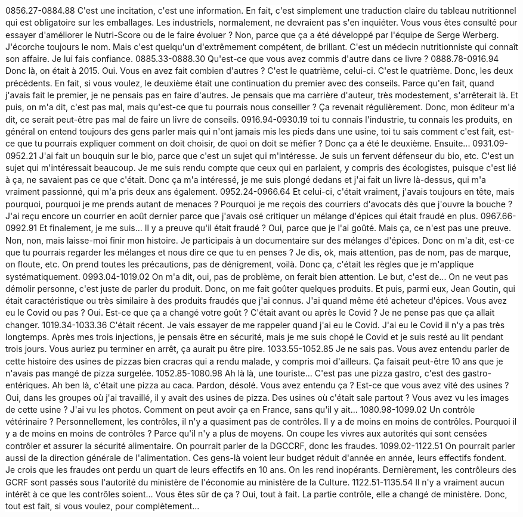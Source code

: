 0856.27-0884.88   C'est une incitation, c'est une information. En fait, c'est simplement une traduction claire du tableau nutritionnel qui est obligatoire sur les emballages. Les industriels, normalement, ne devraient pas s'en inquiéter. Vous vous êtes consulté pour essayer d'améliorer le Nutri-Score ou de le faire évoluer ? Non, parce que ça a été développé par l'équipe de Serge Werberg. J'écorche toujours le nom. Mais c'est quelqu'un d'extrêmement compétent, de brillant. C'est un médecin nutritionniste qui connaît son affaire. Je lui fais confiance.
0885.33-0888.30   Qu'est-ce que vous avez commis d'autre dans ce livre ?
0888.78-0916.94   Donc là, on était à 2015. Oui. Vous en avez fait combien d'autres ? C'est le quatrième, celui-ci. C'est le quatrième. Donc, les deux précédents. En fait, si vous voulez, le deuxième était une continuation du premier avec des conseils. Parce qu'en fait, quand j'avais fait le premier, je ne pensais pas en faire d'autres. Je pensais que ma carrière d'auteur, très modestement, s'arrêterait là. Et puis, on m'a dit, c'est pas mal, mais qu'est-ce que tu pourrais nous conseiller ? Ça revenait régulièrement. Donc, mon éditeur m'a dit, ce serait peut-être pas mal de faire un livre de conseils.
0916.94-0930.19   toi tu connais l'industrie, tu connais les produits, en général on entend toujours des gens parler mais qui n'ont jamais mis les pieds dans une usine, toi tu sais comment c'est fait, est-ce que tu pourrais expliquer comment on doit choisir, de quoi on doit se méfier ? Donc ça a été le deuxième. Ensuite...
0931.09-0952.21   J'ai fait un bouquin sur le bio, parce que c'est un sujet qui m'intéresse. Je suis un fervent défenseur du bio, etc. C'est un sujet qui m'intéressait beaucoup. Je me suis rendu compte que ceux qui en parlaient, y compris des écologistes, puisque c'est lié à ça, ne savaient pas ce que c'était. Donc ça m'a intéressé, je me suis plongé dedans et j'ai fait un livre là-dessus, qui m'a vraiment passionné, qui m'a pris deux ans également.
0952.24-0966.64   Et celui-ci, c'était vraiment, j'avais toujours en tête, mais pourquoi, pourquoi je me prends autant de menaces ? Pourquoi je me reçois des courriers d'avocats dès que j'ouvre la bouche ? J'ai reçu encore un courrier en août dernier parce que j'avais osé critiquer un mélange d'épices qui était fraudé en plus.
0967.66-0992.91   Et finalement, je me suis... Il y a preuve qu'il était fraudé ? Oui, parce que je l'ai goûté. Mais ça, ce n'est pas une preuve. Non, non, mais laisse-moi finir mon histoire. Je participais à un documentaire sur des mélanges d'épices. Donc on m'a dit, est-ce que tu pourrais regarder les mélanges et nous dire ce que tu en penses ? Je dis, ok, mais attention, pas de nom, pas de marque, on floute, etc. On prend toutes les précautions, pas de dénigrement, voilà. Donc ça, c'était les règles que je m'applique systématiquement.
0993.04-1019.02   On m'a dit, oui, pas de problème, on ferait bien attention. Le but, c'est de... On ne veut pas démolir personne, c'est juste de parler du produit. Donc, on me fait goûter quelques produits. Et puis, parmi eux, Jean Goutin, qui était caractéristique ou très similaire à des produits fraudés que j'ai connus. J'ai quand même été acheteur d'épices. Vous avez eu le Covid ou pas ? Oui. Est-ce que ça a changé votre goût ? C'était avant ou après le Covid ? Je ne pense pas que ça allait changer.
1019.34-1033.36   C'était récent. Je vais essayer de me rappeler quand j'ai eu le Covid. J'ai eu le Covid il n'y a pas très longtemps. Après mes trois injections, je pensais être en sécurité, mais je me suis chopé le Covid et je suis resté au lit pendant trois jours. Vous auriez pu terminer en arrêt, ça aurait pu être pire.
1033.55-1052.85   Je ne sais pas. Vous avez entendu parler de cette histoire des usines de pizzas bien cracras qui a rendu malade, y compris moi d'ailleurs. Ça faisait peut-être 10 ans que je n'avais pas mangé de pizza surgelée.
1052.85-1080.98   Ah là là, une touriste... C'est pas une pizza gastro, c'est des gastro-entériques. Ah ben là, c'était une pizza au caca. Pardon, désolé. Vous avez entendu ça ? Est-ce que vous avez vité des usines ? Oui, dans les groupes où j'ai travaillé, il y avait des usines de pizza. Des usines où c'était sale partout ? Vous avez vu les images de cette usine ? J'ai vu les photos. Comment on peut avoir ça en France, sans qu'il y ait...
1080.98-1099.02   Un contrôle vétérinaire ? Personnellement, les contrôles, il n'y a quasiment pas de contrôles. Il y a de moins en moins de contrôles. Pourquoi il y a de moins en moins de contrôles ? Parce qu'il n'y a plus de moyens. On coupe les vivres aux autorités qui sont censées contrôler et assurer la sécurité alimentaire. On pourrait parler de la DGCCRF, donc les fraudes.
1099.02-1122.51   On pourrait parler aussi de la direction générale de l'alimentation. Ces gens-là voient leur budget réduit d'année en année, leurs effectifs fondent. Je crois que les fraudes ont perdu un quart de leurs effectifs en 10 ans. On les rend inopérants. Dernièrement, les contrôleurs des GCRF sont passés sous l'autorité du ministère de l'économie au ministère de la Culture.
1122.51-1135.54   Il n'y a vraiment aucun intérêt à ce que les contrôles soient... Vous êtes sûr de ça ? Oui, tout à fait. La partie contrôle, elle a changé de ministère. Donc, tout est fait, si vous voulez, pour complètement...